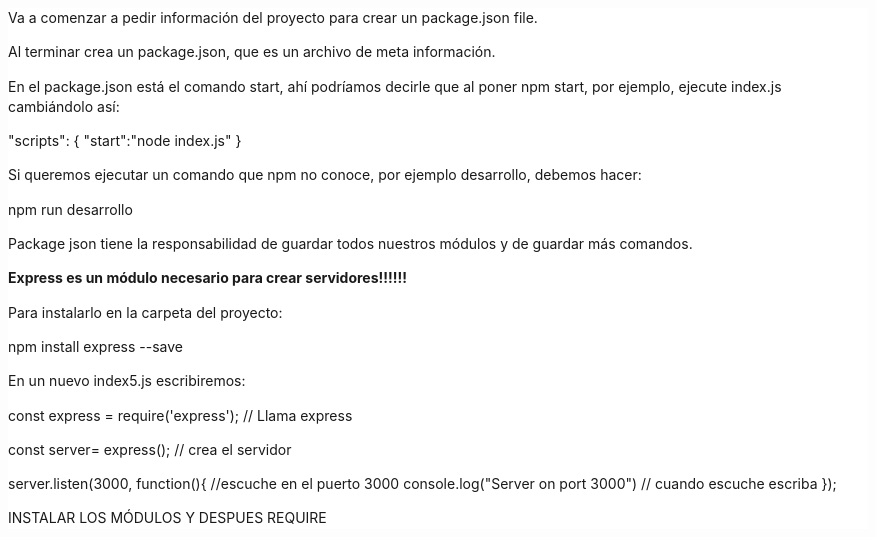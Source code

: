Va a comenzar a pedir información del proyecto para crear un package.json file.

Al terminar crea un package.json, que es un archivo de meta información.

En el package.json está el comando start, ahí podríamos decirle que al poner npm start, por ejemplo, ejecute index.js cambiándolo así:
 
  "scripts": {
    "start":"node index.js"
  }
  
  Si queremos ejecutar un comando que npm no conoce, por ejemplo desarrollo, debemos hacer:
  
  npm run desarrollo
  
  Package json tiene la responsabilidad de guardar todos nuestros módulos y de guardar más comandos. 


**Express es un módulo necesario para crear servidores!!!!!!**

Para instalarlo en la carpeta del proyecto: 

npm install express --save

En un nuevo index5.js escribiremos:

const express = require('express'); // Llama express


const server= express(); // crea el servidor

server.listen(3000, function(){ //escuche en el puerto 3000
    console.log("Server on port 3000") // cuando escuche escriba
});

INSTALAR LOS MÓDULOS Y DESPUES REQUIRE












